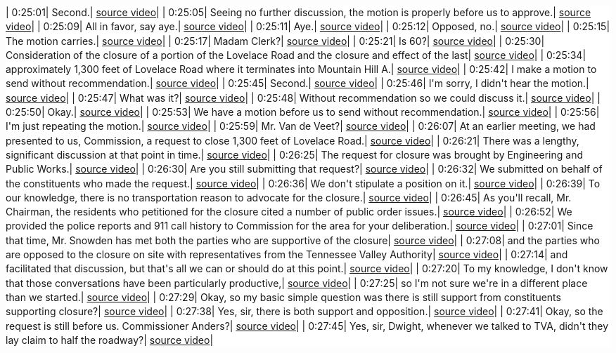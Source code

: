 | 0:25:01| Second.| [source video](https://archive.org/details/CoComWS170221?start=1501)|
| 0:25:05| Seeing no further discussion, the motion is properly before us to approve.| [source video](https://archive.org/details/CoComWS170221?start=1505)|
| 0:25:09| All in favor, say aye.| [source video](https://archive.org/details/CoComWS170221?start=1509)|
| 0:25:11| Aye.| [source video](https://archive.org/details/CoComWS170221?start=1511)|
| 0:25:12| Opposed, no.| [source video](https://archive.org/details/CoComWS170221?start=1512)|
| 0:25:15| The motion carries.| [source video](https://archive.org/details/CoComWS170221?start=1515)|
| 0:25:17| Madam Clerk?| [source video](https://archive.org/details/CoComWS170221?start=1517)|
| 0:25:21| Is 60?| [source video](https://archive.org/details/CoComWS170221?start=1521)|
| 0:25:30| Consideration of the closure of a portion of the Lovelace Road and the closure and effect of the last| [source video](https://archive.org/details/CoComWS170221?start=1530)|
| 0:25:34| approximately 1,300 feet of Lovelace Road where it terminates into Mountain Hill A.| [source video](https://archive.org/details/CoComWS170221?start=1534)|
| 0:25:42| I make a motion to send without recommendation.| [source video](https://archive.org/details/CoComWS170221?start=1542)|
| 0:25:45| Second.| [source video](https://archive.org/details/CoComWS170221?start=1545)|
| 0:25:46| I'm sorry, I didn't hear the motion.| [source video](https://archive.org/details/CoComWS170221?start=1546)|
| 0:25:47| What was it?| [source video](https://archive.org/details/CoComWS170221?start=1547)|
| 0:25:48| Without recommendation so we could discuss it.| [source video](https://archive.org/details/CoComWS170221?start=1548)|
| 0:25:50| Okay.| [source video](https://archive.org/details/CoComWS170221?start=1550)|
| 0:25:53| We have a motion before us to send without recommendation.| [source video](https://archive.org/details/CoComWS170221?start=1553)|
| 0:25:56| I'm just repeating the motion.| [source video](https://archive.org/details/CoComWS170221?start=1556)|
| 0:25:59| Mr. Van de Veet?| [source video](https://archive.org/details/CoComWS170221?start=1559)|
| 0:26:07| At an earlier meeting, we had presented to us, Commission, a request to close 1,300 feet of Lovelace Road.| [source video](https://archive.org/details/CoComWS170221?start=1567)|
| 0:26:21| There was a lengthy, significant discussion at that point in time.| [source video](https://archive.org/details/CoComWS170221?start=1581)|
| 0:26:25| The request for closure was brought by Engineering and Public Works.| [source video](https://archive.org/details/CoComWS170221?start=1585)|
| 0:26:30| Are you still submitting that request?| [source video](https://archive.org/details/CoComWS170221?start=1590)|
| 0:26:32| We submitted on behalf of the constituents who made the request.| [source video](https://archive.org/details/CoComWS170221?start=1592)|
| 0:26:36| We don't stipulate a position on it.| [source video](https://archive.org/details/CoComWS170221?start=1596)|
| 0:26:39| To our knowledge, there is no transportation reason to advocate for the closure.| [source video](https://archive.org/details/CoComWS170221?start=1599)|
| 0:26:45| As you'll recall, Mr. Chairman, the residents who petitioned for the closure cited a number of public order issues.| [source video](https://archive.org/details/CoComWS170221?start=1605)|
| 0:26:52| We provided the police reports and 911 call history to Commission for the area for your deliberation.| [source video](https://archive.org/details/CoComWS170221?start=1612)|
| 0:27:01| Since that time, Mr. Snowden has met both the parties who are supportive of the closure| [source video](https://archive.org/details/CoComWS170221?start=1621)|
| 0:27:08| and the parties who are opposed to the closure on site with representatives from the Tennessee Valley Authority| [source video](https://archive.org/details/CoComWS170221?start=1628)|
| 0:27:14| and facilitated that discussion, but that's all we can or should do at this point.| [source video](https://archive.org/details/CoComWS170221?start=1634)|
| 0:27:20| To my knowledge, I don't know that those conversations have been particularly productive,| [source video](https://archive.org/details/CoComWS170221?start=1640)|
| 0:27:25| so I'm not sure we're in a different place than we started.| [source video](https://archive.org/details/CoComWS170221?start=1645)|
| 0:27:29| Okay, so my basic simple question was there is still support from constituents supporting closure?| [source video](https://archive.org/details/CoComWS170221?start=1649)|
| 0:27:38| Yes, sir, there is both support and opposition.| [source video](https://archive.org/details/CoComWS170221?start=1658)|
| 0:27:41| Okay, so the request is still before us. Commissioner Anders?| [source video](https://archive.org/details/CoComWS170221?start=1661)|
| 0:27:45| Yes, sir, Dwight, whenever we talked to TVA, didn't they lay claim to half the roadway?| [source video](https://archive.org/details/CoComWS170221?start=1665)|